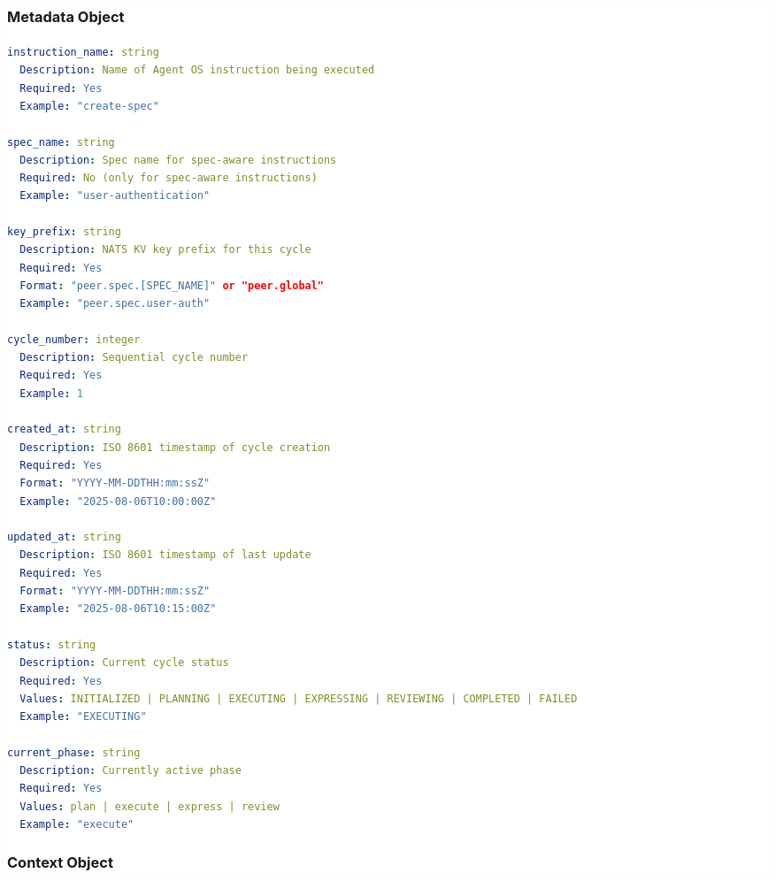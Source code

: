 ### Metadata Object

```yaml
instruction_name: string
  Description: Name of Agent OS instruction being executed
  Required: Yes
  Example: "create-spec"

spec_name: string
  Description: Spec name for spec-aware instructions
  Required: No (only for spec-aware instructions)
  Example: "user-authentication"

key_prefix: string
  Description: NATS KV key prefix for this cycle
  Required: Yes
  Format: "peer.spec.[SPEC_NAME]" or "peer.global"
  Example: "peer.spec.user-auth"

cycle_number: integer
  Description: Sequential cycle number
  Required: Yes
  Example: 1

created_at: string
  Description: ISO 8601 timestamp of cycle creation
  Required: Yes
  Format: "YYYY-MM-DDTHH:mm:ssZ"
  Example: "2025-08-06T10:00:00Z"

updated_at: string
  Description: ISO 8601 timestamp of last update
  Required: Yes
  Format: "YYYY-MM-DDTHH:mm:ssZ"
  Example: "2025-08-06T10:15:00Z"

status: string
  Description: Current cycle status
  Required: Yes
  Values: INITIALIZED | PLANNING | EXECUTING | EXPRESSING | REVIEWING | COMPLETED | FAILED
  Example: "EXECUTING"

current_phase: string
  Description: Currently active phase
  Required: Yes
  Values: plan | execute | express | review
  Example: "execute"
```

### Context Object
